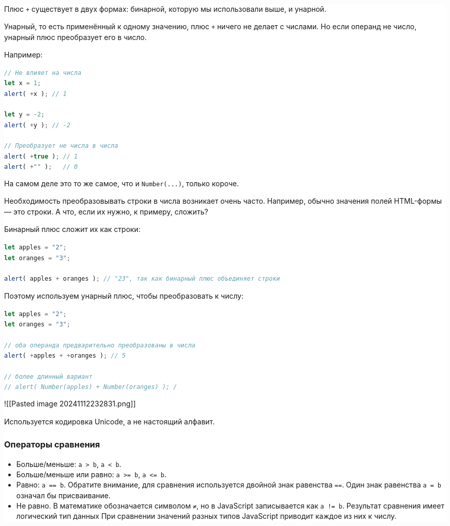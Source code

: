 Плюс `+` существует в двух формах: бинарной, которую мы использовали выше, и унарной.

Унарный, то есть применённый к одному значению, плюс `+` ничего не делает с числами. Но если операнд не число, унарный плюс преобразует его в число.

Например:

```javascript
// Не влияет на числа
let x = 1;
alert( +x ); // 1

let y = -2;
alert( +y ); // -2

// Преобразует не числа в числа
alert( +true ); // 1
alert( +"" );   // 0
```

На самом деле это то же самое, что и `Number(...)`, только короче.

Необходимость преобразовывать строки в числа возникает очень часто. Например, обычно значения полей HTML-формы — это строки. А что, если их нужно, к примеру, сложить?

Бинарный плюс сложит их как строки:

```javascript
let apples = "2";
let oranges = "3";

alert( apples + oranges ); // "23", так как бинарный плюс объединяет строки
```

Поэтому используем унарный плюс, чтобы преобразовать к числу:

```javascript
let apples = "2";
let oranges = "3";

// оба операнда предварительно преобразованы в числа
alert( +apples + +oranges ); // 5

// более длинный вариант
// alert( Number(apples) + Number(oranges) ); /
```

![[Pasted image 20241112232831.png]]

Используется кодировка Unicode, а не настоящий алфавит. 

### Операторы сравнения
- Больше/меньше: `a > b`, `a < b`.
- Больше/меньше или равно: `a >= b`, `a <= b`.
- Равно: `a == b`. Обратите внимание, для сравнения используется двойной знак равенства `==`. Один знак равенства `a = b` означал бы присваивание.
- Не равно. В математике обозначается символом `≠`, но в JavaScript записывается как `a != b`.
Результат сравнения имеет логический тип данных
При сравнении значений разных типов JavaScript приводит каждое из них к числу.
